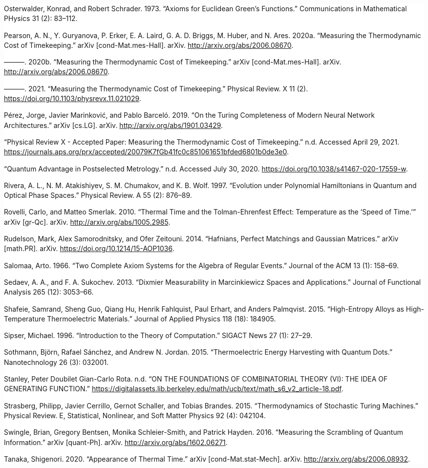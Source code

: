 Osterwalder, Konrad, and Robert Schrader. 1973. “Axioms for Euclidean Green’s Functions.” Communications in Mathematical PHysics 31 (2): 83–112.

Pearson, A. N., Y. Guryanova, P. Erker, E. A. Laird, G. A. D. Briggs, M. Huber, and N. Ares. 2020a. “Measuring the Thermodynamic Cost of Timekeeping.” arXiv [cond-Mat.mes-Hall]. arXiv. http://arxiv.org/abs/2006.08670.

———. 2020b. “Measuring the Thermodynamic Cost of Timekeeping.” arXiv [cond-Mat.mes-Hall]. arXiv. http://arxiv.org/abs/2006.08670.

———. 2021. “Measuring the Thermodynamic Cost of Timekeeping.” Physical Review. X 11 (2). https://doi.org/10.1103/physrevx.11.021029.

Pérez, Jorge, Javier Marinković, and Pablo Barceló. 2019. “On the Turing Completeness of Modern Neural Network Architectures.” arXiv [cs.LG]. arXiv. http://arxiv.org/abs/1901.03429.

“Physical Review X - Accepted Paper: Measuring the Thermodynamic Cost of Timekeeping.” n.d. Accessed April 29, 2021. https://journals.aps.org/prx/accepted/20079K7fGb41fc0c851061651bfded6801b0de3e0.

“Quantum Advantage in Postselected Metrology.” n.d. Accessed July 30, 2020. https://doi.org/10.1038/s41467-020-17559-w.

Rivera, A. L., N. M. Atakishiyev, S. M. Chumakov, and K. B. Wolf. 1997. “Evolution under Polynomial Hamiltonians in Quantum and Optical Phase Spaces.” Physical Review. A 55 (2): 876–89.

Rovelli, Carlo, and Matteo Smerlak. 2010. “Thermal Time and the Tolman-Ehrenfest Effect: Temperature as the ‘Speed of Time.’” arXiv [gr-Qc]. arXiv. http://arxiv.org/abs/1005.2985.

Rudelson, Mark, Alex Samorodnitsky, and Ofer Zeitouni. 2014. “Hafnians, Perfect Matchings and Gaussian Matrices.” arXiv [math.PR]. arXiv. https://doi.org/10.1214/15-AOP1036.

Salomaa, Arto. 1966. “Two Complete Axiom Systems for the Algebra of Regular Events.” Journal of the ACM 13 (1): 158–69.

Sedaev, A. A., and F. A. Sukochev. 2013. “Dixmier Measurability in Marcinkiewicz Spaces and Applications.” Journal of Functional Analysis 265 (12): 3053–66.

Shafeie, Samrand, Sheng Guo, Qiang Hu, Henrik Fahlquist, Paul Erhart, and Anders Palmqvist. 2015. “High-Entropy Alloys as High-Temperature Thermoelectric Materials.” Journal of Applied Physics 118 (18): 184905.

Sipser, Michael. 1996. “Introduction to the Theory of Computation.” SIGACT News 27 (1): 27–29.

Sothmann, Björn, Rafael Sánchez, and Andrew N. Jordan. 2015. “Thermoelectric Energy Harvesting with Quantum Dots.” Nanotechnology 26 (3): 032001.

Stanley, Peter Doubilet Gian-Carlo Rota. n.d. “ON THE FOUNDATIONS OF COMBINATORIAL THEORY (VI): THE IDEA OF GENERATING FUNCTION.” https://digitalassets.lib.berkeley.edu/math/ucb/text/math_s6_v2_article-18.pdf.

Strasberg, Philipp, Javier Cerrillo, Gernot Schaller, and Tobias Brandes. 2015. “Thermodynamics of Stochastic Turing Machines.” Physical Review. E, Statistical, Nonlinear, and Soft Matter Physics 92 (4): 042104.

Swingle, Brian, Gregory Bentsen, Monika Schleier-Smith, and Patrick Hayden. 2016. “Measuring the Scrambling of Quantum Information.” arXiv [quant-Ph]. arXiv. http://arxiv.org/abs/1602.06271.

Tanaka, Shigenori. 2020. “Appearance of Thermal Time.” arXiv [cond-Mat.stat-Mech]. arXiv. http://arxiv.org/abs/2006.08932.
